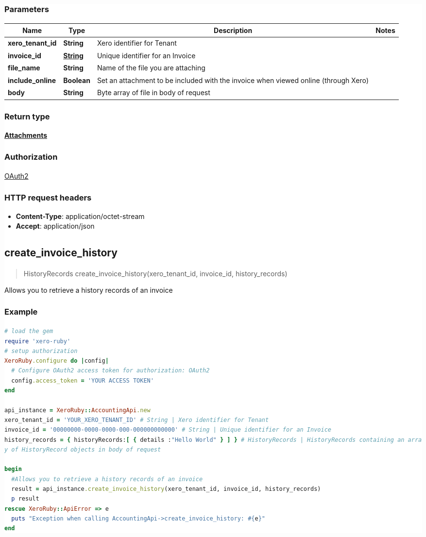 ### Parameters


Name | Type | Description  | Notes
------------- | ------------- | ------------- | -------------
 **xero_tenant_id** | **String**| Xero identifier for Tenant | 
 **invoice_id** | [**String**](.md)| Unique identifier for an Invoice | 
 **file_name** | **String**| Name of the file you are attaching | 
 **include_online** | **Boolean**| Set an attachment to be included with the invoice when viewed online (through Xero) | 
 **body** | **String**| Byte array of file in body of request | 

### Return type

[**Attachments**](Attachments.md)

### Authorization

[OAuth2](../README.md#OAuth2)

### HTTP request headers

- **Content-Type**: application/octet-stream
- **Accept**: application/json


## create_invoice_history

> HistoryRecords create_invoice_history(xero_tenant_id, invoice_id, history_records)

Allows you to retrieve a history records of an invoice

### Example

```ruby
# load the gem
require 'xero-ruby'
# setup authorization
XeroRuby.configure do |config|
  # Configure OAuth2 access token for authorization: OAuth2
  config.access_token = 'YOUR ACCESS TOKEN'
end

api_instance = XeroRuby::AccountingApi.new
xero_tenant_id = 'YOUR_XERO_TENANT_ID' # String | Xero identifier for Tenant
invoice_id = '00000000-0000-0000-000-000000000000' # String | Unique identifier for an Invoice
history_records = { historyRecords:[ { details :"Hello World" } ] } # HistoryRecords | HistoryRecords containing an array of HistoryRecord objects in body of request

begin
  #Allows you to retrieve a history records of an invoice
  result = api_instance.create_invoice_history(xero_tenant_id, invoice_id, history_records)
  p result
rescue XeroRuby::ApiError => e
  puts "Exception when calling AccountingApi->create_invoice_history: #{e}"
end
```
